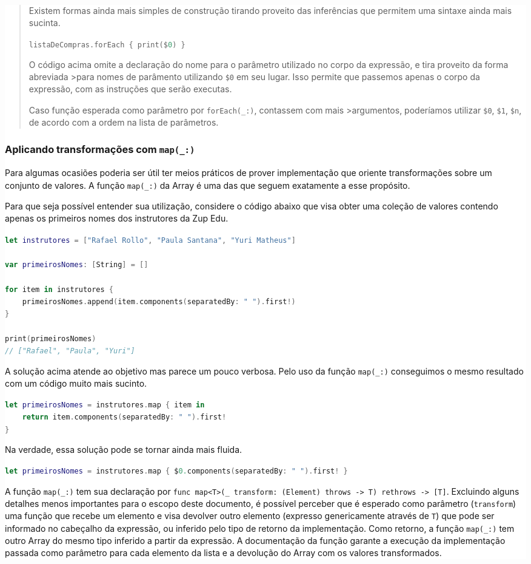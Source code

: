 >Existem formas ainda mais simples de construção tirando proveito das inferências que permitem uma sintaxe ainda mais sucinta.
>
>``` swift
>listaDeCompras.forEach { print($0) }
>```
>
>O código acima omite a declaração do nome para o parâmetro utilizado no corpo da expressão, e tira proveito da forma abreviada >para nomes de parâmento utilizando `$0` em seu lugar. Isso permite que passemos apenas o corpo da expressão, com as instruções que serão executas. 
>
>Caso função esperada como parâmetro por `forEach(_:)`, contassem com mais >argumentos, poderíamos utilizar `$0`, `$1`, `$n`, de acordo com a ordem na lista de parâmetros.

### Aplicando transformações com `map(_:)`

Para algumas ocasiões poderia ser útil ter meios práticos de prover implementação que oriente transformações sobre um conjunto de valores. A função `map(_:)` da Array é uma das que seguem exatamente a esse propósito.

Para que seja possível entender sua utilização, considere o código abaixo que visa obter uma coleção de valores contendo apenas os primeiros nomes dos instrutores da Zup Edu.

``` swift
let instrutores = ["Rafael Rollo", "Paula Santana", "Yuri Matheus"]

var primeirosNomes: [String] = []

for item in instrutores {
    primeirosNomes.append(item.components(separatedBy: " ").first!)
}

print(primeirosNomes)
// ["Rafael", "Paula", "Yuri"]
```

A solução acima atende ao objetivo mas parece um pouco verbosa. Pelo uso da função `map(_:)` conseguimos o mesmo resultado com um código muito mais sucinto.

``` swift
let primeirosNomes = instrutores.map { item in
    return item.components(separatedBy: " ").first!
}
```

Na verdade, essa solução pode se tornar ainda mais fluida.

``` swift
let primeirosNomes = instrutores.map { $0.components(separatedBy: " ").first! }
```

A função `map(_:)` tem sua declaração por `func map<T>(_ transform: (Element) throws -> T) rethrows -> [T]`. Excluindo alguns detalhes menos importantes para o escopo deste documento, é possível perceber que é esperado como parâmetro (`transform`) uma função que recebe um elemento e visa devolver outro elemento (expresso genericamente através de `T`) que pode ser informado no cabeçalho da expressão, ou inferido pelo tipo de retorno da implementação. Como retorno, a função `map(_:)` tem outro Array do mesmo tipo inferido a partir da expressão. A documentação da função garante a execução da implementação passada como parâmetro para cada elemento da lista e a devolução do Array com os valores transformados. 
